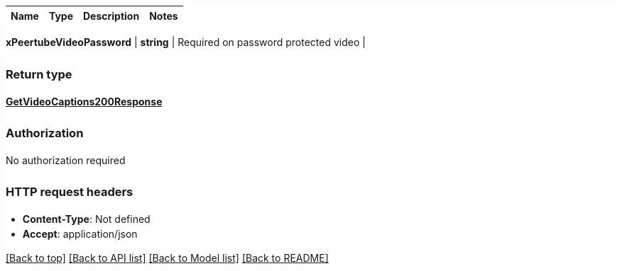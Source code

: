 
Name | Type | Description  | Notes
------------- | ------------- | ------------- | -------------

 **xPeertubeVideoPassword** | **string** | Required on password protected video | 

### Return type

[**GetVideoCaptions200Response**](GetVideoCaptions200Response.md)

### Authorization

No authorization required

### HTTP request headers

- **Content-Type**: Not defined
- **Accept**: application/json

[[Back to top]](#) [[Back to API list]](../README.md#documentation-for-api-endpoints)
[[Back to Model list]](../README.md#documentation-for-models)
[[Back to README]](../README.md)

